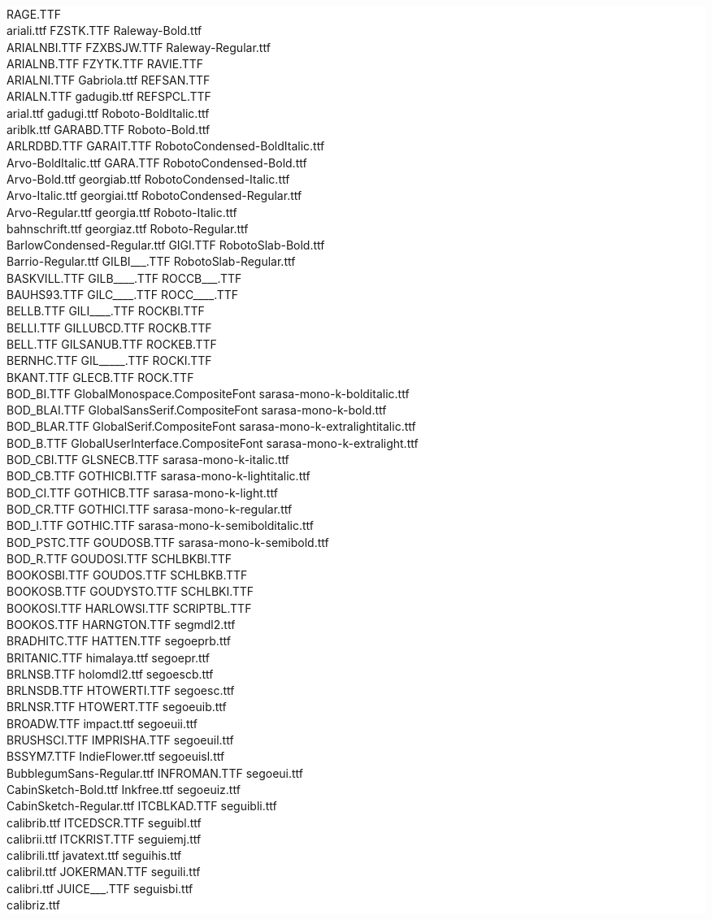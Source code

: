 RAGE.TTF</span><br><span class="line">ariali.ttf                   FZSTK.TTF                          Raleway-Bold.ttf</span><br><span class="line">ARIALNBI.TTF                 FZXBSJW.TTF                        Raleway-Regular.ttf</span><br><span class="line">ARIALNB.TTF                  FZYTK.TTF                          RAVIE.TTF</span><br><span class="line">ARIALNI.TTF                  Gabriola.ttf                       REFSAN.TTF</span><br><span class="line">ARIALN.TTF                   gadugib.ttf                        REFSPCL.TTF</span><br><span class="line">arial.ttf                    gadugi.ttf                         Roboto-BoldItalic.ttf</span><br><span class="line">ariblk.ttf                   GARABD.TTF                         Roboto-Bold.ttf</span><br><span class="line">ARLRDBD.TTF                  GARAIT.TTF                         RobotoCondensed-BoldItalic.ttf</span><br><span class="line">Arvo-BoldItalic.ttf          GARA.TTF                           RobotoCondensed-Bold.ttf</span><br><span class="line">Arvo-Bold.ttf                georgiab.ttf                       RobotoCondensed-Italic.ttf</span><br><span class="line">Arvo-Italic.ttf              georgiai.ttf                       RobotoCondensed-Regular.ttf</span><br><span class="line">Arvo-Regular.ttf             georgia.ttf                        Roboto-Italic.ttf</span><br><span class="line">bahnschrift.ttf              georgiaz.ttf                       Roboto-Regular.ttf</span><br><span class="line">BarlowCondensed-Regular.ttf  GIGI.TTF                           RobotoSlab-Bold.ttf</span><br><span class="line">Barrio-Regular.ttf           GILBI___.TTF                       RobotoSlab-Regular.ttf</span><br><span class="line">BASKVILL.TTF                 GILB____.TTF                       ROCCB___.TTF</span><br><span class="line">BAUHS93.TTF                  GILC____.TTF                       ROCC____.TTF</span><br><span class="line">BELLB.TTF                    GILI____.TTF                       ROCKBI.TTF</span><br><span class="line">BELLI.TTF                    GILLUBCD.TTF                       ROCKB.TTF</span><br><span class="line">BELL.TTF                     GILSANUB.TTF                       ROCKEB.TTF</span><br><span class="line">BERNHC.TTF                   GIL_____.TTF                       ROCKI.TTF</span><br><span class="line">BKANT.TTF                    GLECB.TTF                          ROCK.TTF</span><br><span class="line">BOD_BI.TTF                   GlobalMonospace.CompositeFont      sarasa-mono-k-bolditalic.ttf</span><br><span class="line">BOD_BLAI.TTF                 GlobalSansSerif.CompositeFont      sarasa-mono-k-bold.ttf</span><br><span class="line">BOD_BLAR.TTF                 GlobalSerif.CompositeFont          sarasa-mono-k-extralightitalic.ttf</span><br><span class="line">BOD_B.TTF                    GlobalUserInterface.CompositeFont  sarasa-mono-k-extralight.ttf</span><br><span class="line">BOD_CBI.TTF                  GLSNECB.TTF                        sarasa-mono-k-italic.ttf</span><br><span class="line">BOD_CB.TTF                   GOTHICBI.TTF                       sarasa-mono-k-lightitalic.ttf</span><br><span class="line">BOD_CI.TTF                   GOTHICB.TTF                        sarasa-mono-k-light.ttf</span><br><span class="line">BOD_CR.TTF                   GOTHICI.TTF                        sarasa-mono-k-regular.ttf</span><br><span class="line">BOD_I.TTF                    GOTHIC.TTF                         sarasa-mono-k-semibolditalic.ttf</span><br><span class="line">BOD_PSTC.TTF                 GOUDOSB.TTF                        sarasa-mono-k-semibold.ttf</span><br><span class="line">BOD_R.TTF                    GOUDOSI.TTF                        SCHLBKBI.TTF</span><br><span class="line">BOOKOSBI.TTF                 GOUDOS.TTF                         SCHLBKB.TTF</span><br><span class="line">BOOKOSB.TTF                  GOUDYSTO.TTF                       SCHLBKI.TTF</span><br><span class="line">BOOKOSI.TTF                  HARLOWSI.TTF                       SCRIPTBL.TTF</span><br><span class="line">BOOKOS.TTF                   HARNGTON.TTF                       segmdl2.ttf</span><br><span class="line">BRADHITC.TTF                 HATTEN.TTF                         segoeprb.ttf</span><br><span class="line">BRITANIC.TTF                 himalaya.ttf                       segoepr.ttf</span><br><span class="line">BRLNSB.TTF                   holomdl2.ttf                       segoescb.ttf</span><br><span class="line">BRLNSDB.TTF                  HTOWERTI.TTF                       segoesc.ttf</span><br><span class="line">BRLNSR.TTF                   HTOWERT.TTF                        segoeuib.ttf</span><br><span class="line">BROADW.TTF                   impact.ttf                         segoeuii.ttf</span><br><span class="line">BRUSHSCI.TTF                 IMPRISHA.TTF                       segoeuil.ttf</span><br><span class="line">BSSYM7.TTF                   IndieFlower.ttf                    segoeuisl.ttf</span><br><span class="line">BubblegumSans-Regular.ttf    INFROMAN.TTF                       segoeui.ttf</span><br><span class="line">CabinSketch-Bold.ttf         Inkfree.ttf                        segoeuiz.ttf</span><br><span class="line">CabinSketch-Regular.ttf      ITCBLKAD.TTF                       seguibli.ttf</span><br><span class="line">calibrib.ttf                 ITCEDSCR.TTF                       seguibl.ttf</span><br><span class="line">calibrii.ttf                 ITCKRIST.TTF                       seguiemj.ttf</span><br><span class="line">calibrili.ttf                javatext.ttf                       seguihis.ttf</span><br><span class="line">calibril.ttf                 JOKERMAN.TTF                       seguili.ttf</span><br><span class="line">calibri.ttf                  JUICE___.TTF                       seguisbi.ttf</span><br><span class="line">calibriz.ttf